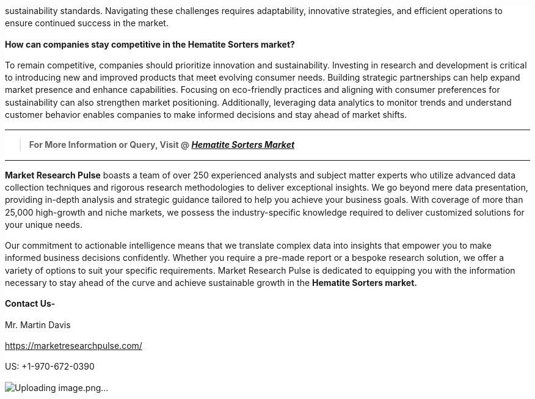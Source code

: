 sustainability standards. Navigating these challenges requires adaptability, innovative strategies, and efficient operations to ensure continued success in the market.</p><p><strong>How can companies stay competitive in the Hematite Sorters market?</strong></p><p>To remain competitive, companies should prioritize innovation and sustainability. Investing in research and development is critical to introducing new and improved products that meet evolving consumer needs. Building strategic partnerships can help expand market presence and enhance capabilities. Focusing on eco-friendly practices and aligning with consumer preferences for sustainability can also strengthen market positioning. Additionally, leveraging data analytics to monitor trends and understand customer behavior enables companies to make informed decisions and stay ahead of market shifts.</p><hr /><blockquote><p><strong>For More Information or Query, Visit @&nbsp;<em><a href="https://marketresearchpulse.com/report/139389/hematite-sorters-market?utm_source=Linkedin&utm_medium=0117">Hematite Sorters Market</a></em></strong></p></blockquote><hr /><p><strong>Market Research Pulse</strong> boasts a team of over 250 experienced analysts and subject matter experts who utilize advanced data collection techniques and rigorous research methodologies to deliver exceptional insights. We go beyond mere data presentation, providing in-depth analysis and strategic guidance tailored to help you achieve your business goals. With coverage of more than 25,000 high-growth and niche markets, we possess the industry-specific knowledge required to deliver customized solutions for your unique needs.</p><p>Our commitment to actionable intelligence means that we translate complex data into insights that empower you to make informed business decisions confidently. Whether you require a pre-made report or a bespoke research solution, we offer a variety of options to suit your specific requirements. Market Research Pulse is dedicated to equipping you with the information necessary to stay ahead of the curve and achieve sustainable growth in the <strong>Hematite Sorters market.</strong></p><p><strong>Contact Us-</strong></p><p>Mr. Martin Davis</p><p>https://marketresearchpulse.com/</p><p>US: +1-970-672-0390</p>
![Uploading image.png…]()
